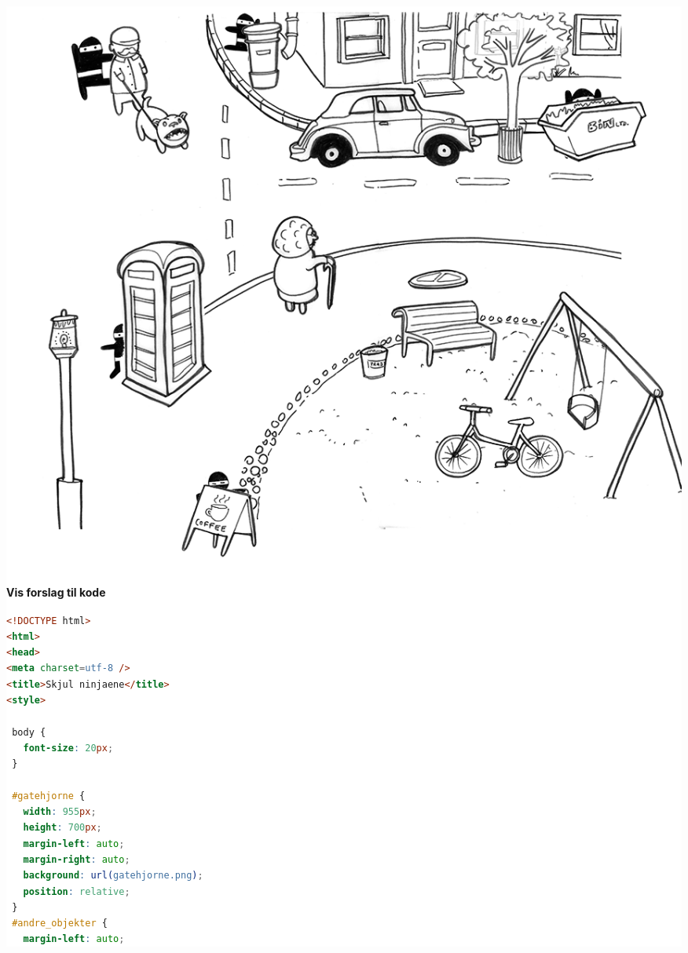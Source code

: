 ![resultat](resultat.png)

<toggle>
<strong>Vis forslag til kode</strong>
  <hide>

  ```html
  <!DOCTYPE html>
<html>
<head>
 <meta charset=utf-8 />
 <title>Skjul ninjaene</title>
 <style>

   body {
     font-size: 20px;
   }

   #gatehjorne {
     width: 955px;
     height: 700px;
     margin-left: auto;
     margin-right: auto;
     background: url(gatehjorne.png);
     position: relative;
   }
   #andre_objekter {
     margin-left: auto;
  ```